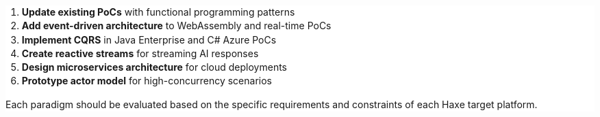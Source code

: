 1. **Update existing PoCs** with functional programming patterns
2. **Add event-driven architecture** to WebAssembly and real-time PoCs
3. **Implement CQRS** in Java Enterprise and C# Azure PoCs
4. **Create reactive streams** for streaming AI responses
5. **Design microservices architecture** for cloud deployments
6. **Prototype actor model** for high-concurrency scenarios

Each paradigm should be evaluated based on the specific requirements and constraints of each Haxe target platform.